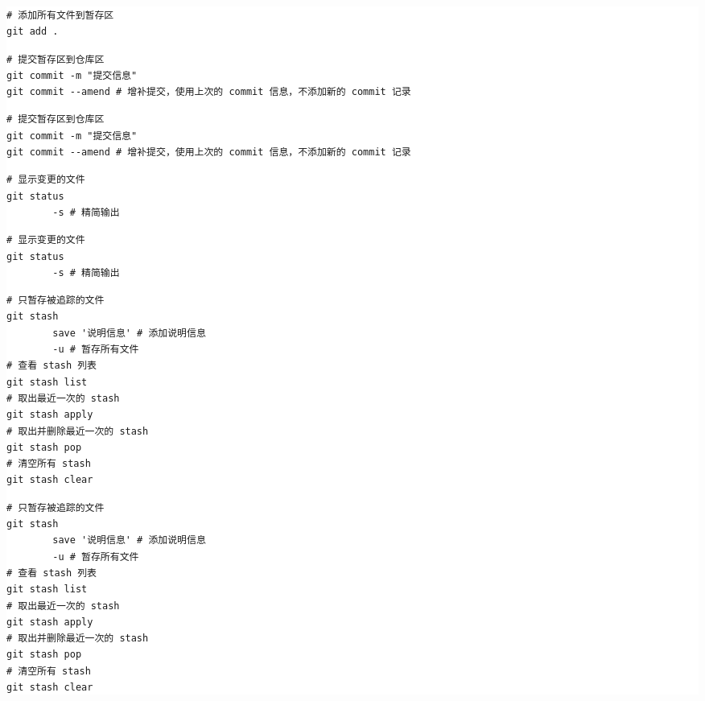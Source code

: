 ```shell
# 添加所有文件到暂存区
git add .
```

```shell
# 提交暂存区到仓库区
git commit -m "提交信息"
git commit --amend # 增补提交，使用上次的 commit 信息，不添加新的 commit 记录
```

```shell
# 提交暂存区到仓库区
git commit -m "提交信息"
git commit --amend # 增补提交，使用上次的 commit 信息，不添加新的 commit 记录
```

```shell
# 显示变更的文件
git status
        -s # 精简输出
```

```shell
# 显示变更的文件
git status
        -s # 精简输出
```

```shell
# 只暂存被追踪的文件
git stash
        save '说明信息' # 添加说明信息
        -u # 暂存所有文件
# 查看 stash 列表
git stash list
# 取出最近一次的 stash
git stash apply
# 取出并删除最近一次的 stash
git stash pop
# 清空所有 stash
git stash clear
```

```shell
# 只暂存被追踪的文件
git stash
        save '说明信息' # 添加说明信息
        -u # 暂存所有文件
# 查看 stash 列表
git stash list
# 取出最近一次的 stash
git stash apply
# 取出并删除最近一次的 stash
git stash pop
# 清空所有 stash
git stash clear
```

